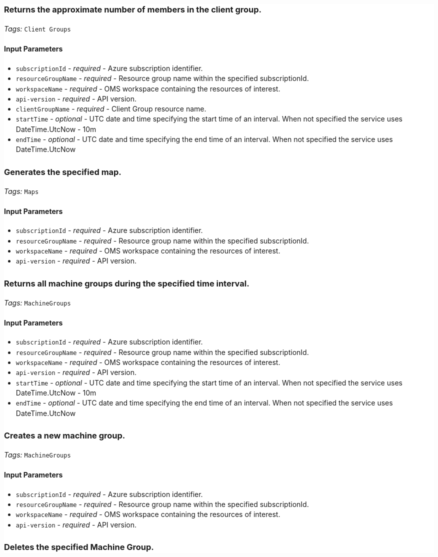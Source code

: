 ### Returns the approximate number of members in the client group.

*Tags:* `Client Groups`

#### Input Parameters
* `subscriptionId` - _required_ - Azure subscription identifier.
* `resourceGroupName` - _required_ - Resource group name within the specified subscriptionId.
* `workspaceName` - _required_ - OMS workspace containing the resources of interest.
* `api-version` - _required_ - API version.
* `clientGroupName` - _required_ - Client Group resource name.
* `startTime` - _optional_ - UTC date and time specifying the start time of an interval. When not specified the service uses DateTime.UtcNow - 10m
* `endTime` - _optional_ - UTC date and time specifying the end time of an interval. When not specified the service uses DateTime.UtcNow

### Generates the specified map.

*Tags:* `Maps`

#### Input Parameters
* `subscriptionId` - _required_ - Azure subscription identifier.
* `resourceGroupName` - _required_ - Resource group name within the specified subscriptionId.
* `workspaceName` - _required_ - OMS workspace containing the resources of interest.
* `api-version` - _required_ - API version.

### Returns all machine groups during the specified time interval.

*Tags:* `MachineGroups`

#### Input Parameters
* `subscriptionId` - _required_ - Azure subscription identifier.
* `resourceGroupName` - _required_ - Resource group name within the specified subscriptionId.
* `workspaceName` - _required_ - OMS workspace containing the resources of interest.
* `api-version` - _required_ - API version.
* `startTime` - _optional_ - UTC date and time specifying the start time of an interval. When not specified the service uses DateTime.UtcNow - 10m
* `endTime` - _optional_ - UTC date and time specifying the end time of an interval. When not specified the service uses DateTime.UtcNow

### Creates a new machine group.

*Tags:* `MachineGroups`

#### Input Parameters
* `subscriptionId` - _required_ - Azure subscription identifier.
* `resourceGroupName` - _required_ - Resource group name within the specified subscriptionId.
* `workspaceName` - _required_ - OMS workspace containing the resources of interest.
* `api-version` - _required_ - API version.

### Deletes the specified Machine Group.
